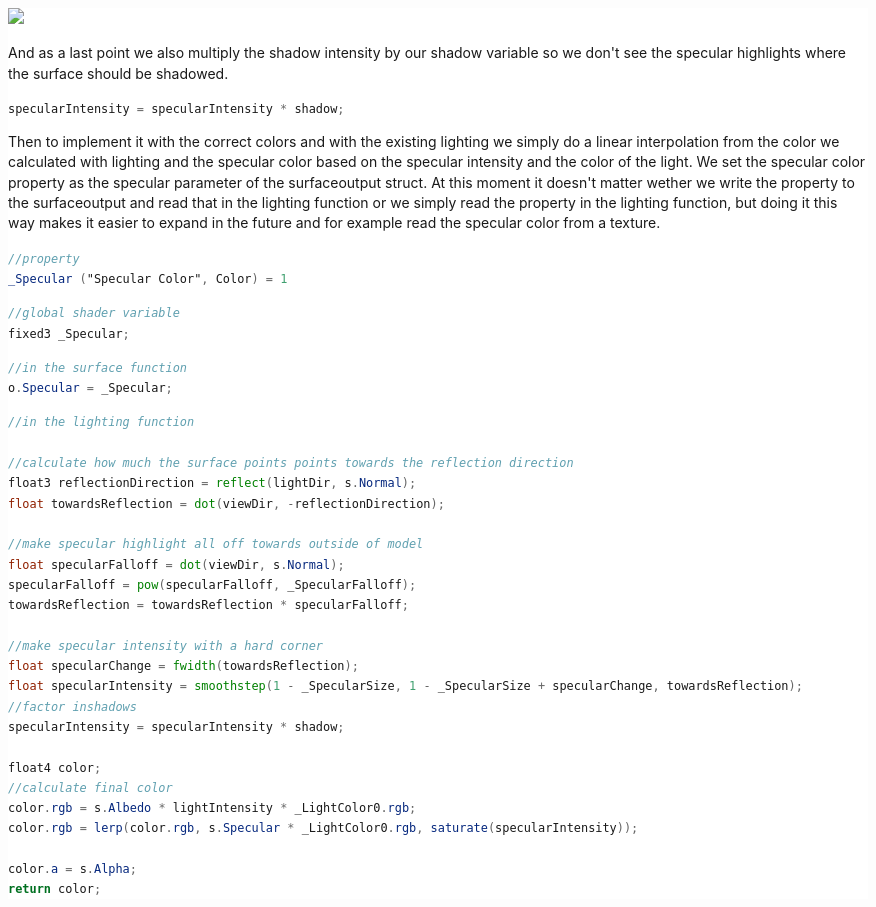 ![](/assets/images/posts/032/FalloffAdjustment.gif)

And as a last point we also multiply the shadow intensity by our shadow variable so we don't see the specular highlights where the surface should be shadowed.

```glsl
specularIntensity = specularIntensity * shadow;
```

Then to implement it with the correct colors and with the existing lighting we simply do a linear interpolation from the color we calculated with lighting and the specular color based on the specular intensity and the color of the light. We set the specular color property as the specular parameter of the surfaceoutput struct. At this moment it doesn't matter wether we write the property to the surfaceoutput and read that in the lighting function or we simply read the property in the lighting function, but doing it this way makes it easier to expand in the future and for example read the specular color from a texture.

```glsl
//property
_Specular ("Specular Color", Color) = 1
```

```glsl
//global shader variable
fixed3 _Specular;
```

```glsl
//in the surface function
o.Specular = _Specular;
```

```glsl
//in the lighting function

//calculate how much the surface points points towards the reflection direction
float3 reflectionDirection = reflect(lightDir, s.Normal);
float towardsReflection = dot(viewDir, -reflectionDirection);

//make specular highlight all off towards outside of model
float specularFalloff = dot(viewDir, s.Normal);
specularFalloff = pow(specularFalloff, _SpecularFalloff);
towardsReflection = towardsReflection * specularFalloff;

//make specular intensity with a hard corner
float specularChange = fwidth(towardsReflection);
float specularIntensity = smoothstep(1 - _SpecularSize, 1 - _SpecularSize + specularChange, towardsReflection);
//factor inshadows
specularIntensity = specularIntensity * shadow;

float4 color;
//calculate final color
color.rgb = s.Albedo * lightIntensity * _LightColor0.rgb;
color.rgb = lerp(color.rgb, s.Specular * _LightColor0.rgb, saturate(specularIntensity));

color.a = s.Alpha;
return color;
```
